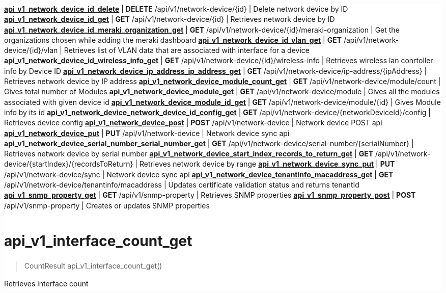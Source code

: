 [**api_v1_network_device_id_delete**](NetworkDeviceApi.md#api_v1_network_device_id_delete) | **DELETE** /api/v1/network-device/{id} | Delete network device by ID
[**api_v1_network_device_id_get**](NetworkDeviceApi.md#api_v1_network_device_id_get) | **GET** /api/v1/network-device/{id} | Retrieves network device by ID
[**api_v1_network_device_id_meraki_organization_get**](NetworkDeviceApi.md#api_v1_network_device_id_meraki_organization_get) | **GET** /api/v1/network-device/{id}/meraki-organization | Get the organizations chosen while adding the meraki dashboard
[**api_v1_network_device_id_vlan_get**](NetworkDeviceApi.md#api_v1_network_device_id_vlan_get) | **GET** /api/v1/network-device/{id}/vlan | Retrieves list of VLAN data that are associated with interface for a device
[**api_v1_network_device_id_wireless_info_get**](NetworkDeviceApi.md#api_v1_network_device_id_wireless_info_get) | **GET** /api/v1/network-device/{id}/wireless-info | Retrieves wireless lan conrtoller info by Device ID
[**api_v1_network_device_ip_address_ip_address_get**](NetworkDeviceApi.md#api_v1_network_device_ip_address_ip_address_get) | **GET** /api/v1/network-device/ip-address/{ipAddress} | Retrieves network device by IP address
[**api_v1_network_device_module_count_get**](NetworkDeviceApi.md#api_v1_network_device_module_count_get) | **GET** /api/v1/network-device/module/count | Gives total number of Modules
[**api_v1_network_device_module_get**](NetworkDeviceApi.md#api_v1_network_device_module_get) | **GET** /api/v1/network-device/module | Gives all the modules associated with given device id
[**api_v1_network_device_module_id_get**](NetworkDeviceApi.md#api_v1_network_device_module_id_get) | **GET** /api/v1/network-device/module/{id} | Gives Module info by its id
[**api_v1_network_device_network_device_id_config_get**](NetworkDeviceApi.md#api_v1_network_device_network_device_id_config_get) | **GET** /api/v1/network-device/{networkDeviceId}/config | Retrieves device config
[**api_v1_network_device_post**](NetworkDeviceApi.md#api_v1_network_device_post) | **POST** /api/v1/network-device | Network device POST api
[**api_v1_network_device_put**](NetworkDeviceApi.md#api_v1_network_device_put) | **PUT** /api/v1/network-device | Network device sync api
[**api_v1_network_device_serial_number_serial_number_get**](NetworkDeviceApi.md#api_v1_network_device_serial_number_serial_number_get) | **GET** /api/v1/network-device/serial-number/{serialNumber} | Retrieves network device by serial number
[**api_v1_network_device_start_index_records_to_return_get**](NetworkDeviceApi.md#api_v1_network_device_start_index_records_to_return_get) | **GET** /api/v1/network-device/{startIndex}/{recordsToReturn} | Retrieves network device by range
[**api_v1_network_device_sync_put**](NetworkDeviceApi.md#api_v1_network_device_sync_put) | **PUT** /api/v1/network-device/sync | Network device sync api
[**api_v1_network_device_tenantinfo_macaddress_get**](NetworkDeviceApi.md#api_v1_network_device_tenantinfo_macaddress_get) | **GET** /api/v1/network-device/tenantinfo/macaddress | Updates certificate validation status and returns tenantId
[**api_v1_snmp_property_get**](NetworkDeviceApi.md#api_v1_snmp_property_get) | **GET** /api/v1/snmp-property | Retrieves SNMP properties
[**api_v1_snmp_property_post**](NetworkDeviceApi.md#api_v1_snmp_property_post) | **POST** /api/v1/snmp-property | Creates or updates SNMP properties


# **api_v1_interface_count_get**
> CountResult api_v1_interface_count_get()

Retrieves interface count
